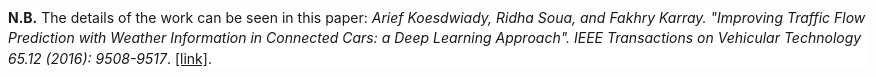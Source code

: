 **N.B.** The details of the work can be seen in  this paper: *Arief Koesdwiady, Ridha Soua, and Fakhry Karray. "Improving Traffic Flow Prediction with Weather Information in Connected Cars: a Deep Learning Approach". IEEE Transactions on Vehicular Technology 65.12 (2016): 9508-9517*. [[link]](https://ieeexplore.ieee.org/abstract/document/7501574).
